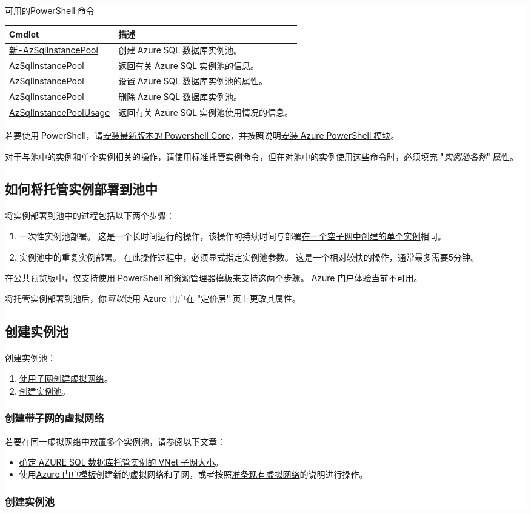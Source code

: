 可用的[PowerShell 命令](https://docs.microsoft.com/powershell/module/az.sql/)

|Cmdlet |描述 |
|:---|:---|
|[新-AzSqlInstancePool](/powershell/module/az.sql/new-azsqlinstancepool/) | 创建 Azure SQL 数据库实例池。 |
|[AzSqlInstancePool](/powershell/module/az.sql/get-azsqlinstancepool/) | 返回有关 Azure SQL 实例池的信息。 |
|[AzSqlInstancePool](/powershell/module/az.sql/set-azsqlinstancepool/) | 设置 Azure SQL 数据库实例池的属性。 |
|[AzSqlInstancePool](/powershell/module/az.sql/remove-azsqlinstancepool/) | 删除 Azure SQL 数据库实例池。 |
|[AzSqlInstancePoolUsage](/powershell/module/az.sql/get-azsqlinstancepoolusage/) | 返回有关 Azure SQL 实例池使用情况的信息。 |


若要使用 PowerShell，请[安装最新版本的 Powershell Core](https://docs.microsoft.com/powershell/scripting/install/installing-powershell#powershell-core)，并按照说明[安装 Azure PowerShell 模块](https://docs.microsoft.com/powershell/azure/install-az-ps)。

对于与池中的实例和单个实例相关的操作，请使用标准[托管实例命令](sql-database-managed-instance-create-manage.md#powershell-create-and-manage-managed-instances)，但在对池中的实例使用这些命令时，必须填充 "*实例池名称*" 属性。

## <a name="how-to-deploy-managed-instances-into-pools"></a>如何将托管实例部署到池中

将实例部署到池中的过程包括以下两个步骤：

1. 一次性实例池部署。 这是一个长时间运行的操作，该操作的持续时间与部署[在一个空子网中创建的单个实例](sql-database-managed-instance.md#managed-instance-management-operations)相同。

2. 实例池中的重复实例部署。 在此操作过程中，必须显式指定实例池参数。 这是一个相对较快的操作，通常最多需要5分钟。

在公共预览版中，仅支持使用 PowerShell 和资源管理器模板来支持这两个步骤。 Azure 门户体验当前不可用。

将托管实例部署到池后，你*可以*使用 Azure 门户在 "定价层" 页上更改其属性。


## <a name="create-an-instance-pool"></a>创建实例池

创建实例池：

1. [使用子网创建虚拟网络](#create-a-virtual-network-with-a-subnet)。
2. [创建实例池](#create-an-instance-pool)。


### <a name="create-a-virtual-network-with-a-subnet"></a>创建带子网的虚拟网络 

若要在同一虚拟网络中放置多个实例池，请参阅以下文章：

- [确定 AZURE SQL 数据库托管实例的 VNet 子网大小](sql-database-managed-instance-determine-size-vnet-subnet.md)。
- 使用[Azure 门户模板](sql-database-managed-instance-create-vnet-subnet.md)创建新的虚拟网络和子网，或者按照[准备现有虚拟网络](sql-database-managed-instance-configure-vnet-subnet.md)的说明进行操作。
 


### <a name="create-an-instance-pool"></a>创建实例池 
